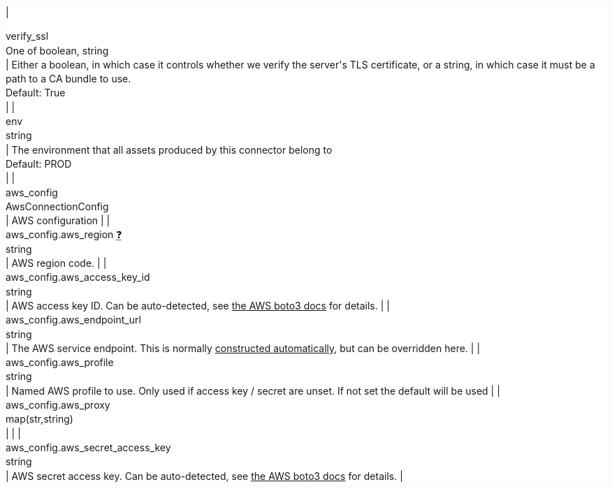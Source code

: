 | <div className="path-line"><span className="path-main">verify_ssl</span></div> <div className="type-name-line"><span className="type-name">One of boolean, string</span></div>                                                                                                | Either a boolean, in which case it controls whether we verify the server's TLS certificate, or a string, in which case it must be a path to a CA bundle to use. <div className="default-line default-line-with-docs">Default: <span className="default-value">True</span></div>                                                                           |
| <div className="path-line"><span className="path-main">env</span></div> <div className="type-name-line"><span className="type-name">string</span></div>                                                                                                                       | The environment that all assets produced by this connector belong to <div className="default-line default-line-with-docs">Default: <span className="default-value">PROD</span></div>                                                                                                                                                                      |
| <div className="path-line"><span className="path-main">aws_config</span></div> <div className="type-name-line"><span className="type-name">AwsConnectionConfig</span></div>                                                                                                   | AWS configuration                                                                                                                                                                                                                                                                                                                                         |
| <div className="path-line"><span className="path-prefix">aws_config.</span><span className="path-main">aws_region</span>&nbsp;<abbr title="Required if aws_config is set">❓</abbr></div> <div className="type-name-line"><span className="type-name">string</span></div>     | AWS region code.                                                                                                                                                                                                                                                                                                                                          |
| <div className="path-line"><span className="path-prefix">aws_config.</span><span className="path-main">aws_access_key_id</span></div> <div className="type-name-line"><span className="type-name">string</span></div>                                                         | AWS access key ID. Can be auto-detected, see [the AWS boto3 docs](https://boto3.amazonaws.com/v1/documentation/api/latest/guide/credentials.html) for details.                                                                                                                                                                                            |
| <div className="path-line"><span className="path-prefix">aws_config.</span><span className="path-main">aws_endpoint_url</span></div> <div className="type-name-line"><span className="type-name">string</span></div>                                                          | The AWS service endpoint. This is normally [constructed automatically](https://boto3.amazonaws.com/v1/documentation/api/latest/reference/core/session.html), but can be overridden here.                                                                                                                                                                  |
| <div className="path-line"><span className="path-prefix">aws_config.</span><span className="path-main">aws_profile</span></div> <div className="type-name-line"><span className="type-name">string</span></div>                                                               | Named AWS profile to use. Only used if access key / secret are unset. If not set the default will be used                                                                                                                                                                                                                                                 |
| <div className="path-line"><span className="path-prefix">aws_config.</span><span className="path-main">aws_proxy</span></div> <div className="type-name-line"><span className="type-name">map(str,string)</span></div>                                                        |                                                                                                                                                                                                                                                                                                                                                           |
| <div className="path-line"><span className="path-prefix">aws_config.</span><span className="path-main">aws_secret_access_key</span></div> <div className="type-name-line"><span className="type-name">string</span></div>                                                     | AWS secret access key. Can be auto-detected, see [the AWS boto3 docs](https://boto3.amazonaws.com/v1/documentation/api/latest/guide/credentials.html) for details.                                                                                                                                                                                        |